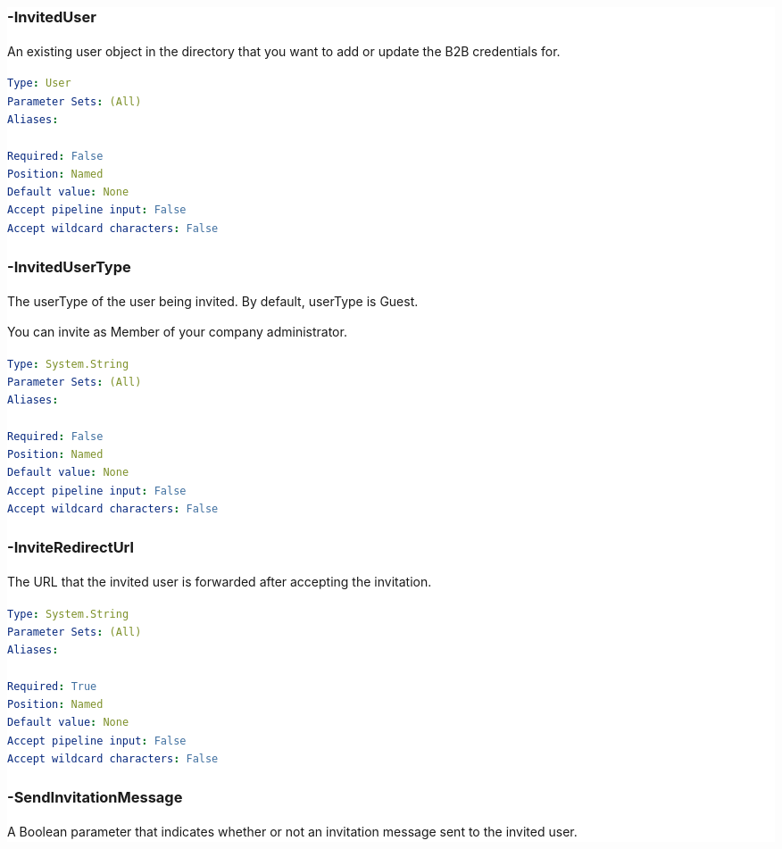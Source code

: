 ### -InvitedUser


An existing user object in the directory that you want to add or update the B2B credentials for.

```yaml
Type: User
Parameter Sets: (All)
Aliases:

Required: False
Position: Named
Default value: None
Accept pipeline input: False
Accept wildcard characters: False
```

### -InvitedUserType

The userType of the user being invited. By default, userType is Guest.

You can invite as Member of your company administrator.

```yaml
Type: System.String
Parameter Sets: (All)
Aliases:

Required: False
Position: Named
Default value: None
Accept pipeline input: False
Accept wildcard characters: False
```

### -InviteRedirectUrl


The URL that the invited user is forwarded after accepting the invitation.

```yaml
Type: System.String
Parameter Sets: (All)
Aliases:

Required: True
Position: Named
Default value: None
Accept pipeline input: False
Accept wildcard characters: False
```

### -SendInvitationMessage


A Boolean parameter that indicates whether or not an invitation message sent to the invited user.
